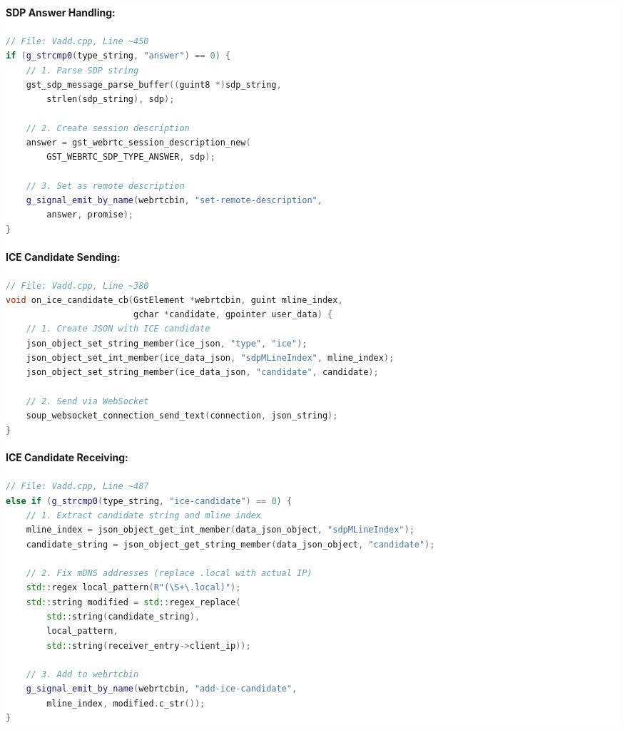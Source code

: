 #### SDP Answer Handling:
```cpp
// File: Vadd.cpp, Line ~450
if (g_strcmp0(type_string, "answer") == 0) {
    // 1. Parse SDP string
    gst_sdp_message_parse_buffer((guint8 *)sdp_string, 
        strlen(sdp_string), sdp);
    
    // 2. Create session description
    answer = gst_webrtc_session_description_new(
        GST_WEBRTC_SDP_TYPE_ANSWER, sdp);
    
    // 3. Set as remote description
    g_signal_emit_by_name(webrtcbin, "set-remote-description",
        answer, promise);
}
```

#### ICE Candidate Sending:
```cpp
// File: Vadd.cpp, Line ~380
void on_ice_candidate_cb(GstElement *webrtcbin, guint mline_index,
                         gchar *candidate, gpointer user_data) {
    // 1. Create JSON with ICE candidate
    json_object_set_string_member(ice_json, "type", "ice");
    json_object_set_int_member(ice_data_json, "sdpMLineIndex", mline_index);
    json_object_set_string_member(ice_data_json, "candidate", candidate);
    
    // 2. Send via WebSocket
    soup_websocket_connection_send_text(connection, json_string);
}
```

#### ICE Candidate Receiving:
```cpp
// File: Vadd.cpp, Line ~487
else if (g_strcmp0(type_string, "ice-candidate") == 0) {
    // 1. Extract candidate string and mline index
    mline_index = json_object_get_int_member(data_json_object, "sdpMLineIndex");
    candidate_string = json_object_get_string_member(data_json_object, "candidate");
    
    // 2. Fix mDNS addresses (replace .local with actual IP)
    std::regex local_pattern(R"(\S+\.local)");
    std::string modified = std::regex_replace(
        std::string(candidate_string), 
        local_pattern, 
        std::string(receiver_entry->client_ip));
    
    // 3. Add to webrtcbin
    g_signal_emit_by_name(webrtcbin, "add-ice-candidate", 
        mline_index, modified.c_str());
}
```
